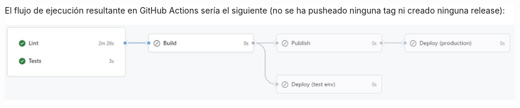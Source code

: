 
El flujo de ejecución resultante en GitHub Actions sería el siguiente (no se ha pusheado ninguna tag ni creado ninguna
release):

![Flujo del pipeline](../../img/Diagrama_pipeline.jpg "Flujo de ejecución del pipeline de CI/CD (no se ha pusheado ninguna tag ni creado ninguna release)")

</div>
